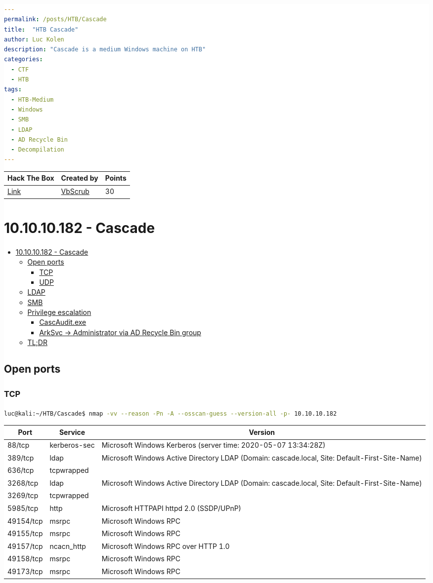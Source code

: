 ```yaml
---
permalink: /posts/HTB/Cascade
title:  "HTB Cascade"
author: Luc Kolen
description: "Cascade is a medium Windows machine on HTB"
categories:
  - CTF
  - HTB
tags:
  - HTB-Medium
  - Windows
  - SMB
  - LDAP
  - AD Recycle Bin
  - Decompilation
---
```


|Hack The Box|Created by|Points|
|---|---|---|
|[Link](https://www.hackthebox.eu/home/machines/profile/235)|[VbScrub](https://www.hackthebox.eu/home/users/profile/158833)|30|

# 10.10.10.182 - Cascade

- [10.10.10.182 - Cascade](#101010182---cascade)
  - [Open ports](#open-ports)
    - [TCP](#tcp)
    - [UDP](#udp)
  - [LDAP](#ldap)
  - [SMB](#smb)
  - [Privilege escalation](#privilege-escalation)
    - [CascAudit.exe](#cascauditexe)
    - [ArkSvc -> Administrator via AD Recycle Bin group](#arksvc---administrator-via-ad-recycle-bin-group)
  - [TL;DR](#tldr)

## Open ports

### TCP

```bash
luc@kali:~/HTB/Cascade$ nmap -vv --reason -Pn -A --osscan-guess --version-all -p- 10.10.10.182
```

|Port|Service|Version
|---|---|---|
88/tcp|kerberos-sec|Microsoft Windows Kerberos (server time: 2020-05-07 13:34:28Z)
389/tcp|ldap|Microsoft Windows Active Directory LDAP (Domain: cascade.local, Site: Default-First-Site-Name)
636/tcp|tcpwrapped|
3268/tcp|ldap|Microsoft Windows Active Directory LDAP (Domain: cascade.local, Site: Default-First-Site-Name)
3269/tcp|tcpwrapped|
5985/tcp|http|Microsoft HTTPAPI httpd 2.0 (SSDP/UPnP)
49154/tcp|msrpc|Microsoft Windows RPC
49155/tcp|msrpc|Microsoft Windows RPC
49157/tcp|ncacn_http|Microsoft Windows RPC over HTTP 1.0
49158/tcp|msrpc|Microsoft Windows RPC
49173/tcp|msrpc|Microsoft Windows RPC
